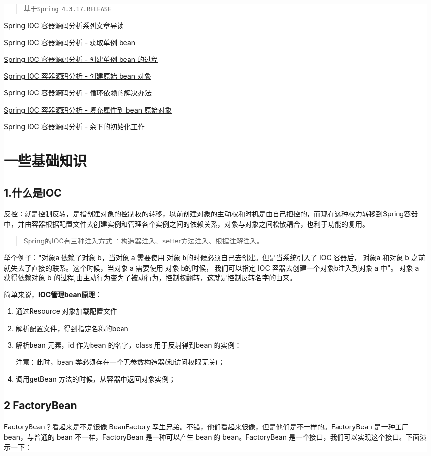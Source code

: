 > 基于`Spring 4.3.17.RELEASE` 

[Spring IOC 容器源码分析系列文章导读](http://www.coolblog.xyz/2018/05/30/Spring-IOC-%E5%AE%B9%E5%99%A8%E6%BA%90%E7%A0%81%E5%88%86%E6%9E%90%E7%B3%BB%E5%88%97%E6%96%87%E7%AB%A0%E5%AF%BC%E8%AF%BB/)

[Spring IOC 容器源码分析 - 获取单例 bean](http://www.coolblog.xyz/2018/06/01/Spring-IOC-%E5%AE%B9%E5%99%A8%E6%BA%90%E7%A0%81%E5%88%86%E6%9E%90-%E8%8E%B7%E5%8F%96%E5%8D%95%E4%BE%8B-bean/)

[Spring IOC 容器源码分析 - 创建单例 bean 的过程](http://www.coolblog.xyz/2018/06/04/Spring-IOC-%E5%AE%B9%E5%99%A8%E6%BA%90%E7%A0%81%E5%88%86%E6%9E%90-%E5%88%9B%E5%BB%BA%E5%8D%95%E4%BE%8B-bean/)

[Spring IOC 容器源码分析 - 创建原始 bean 对象](http://www.coolblog.xyz/2018/06/06/Spring-IOC-%E5%AE%B9%E5%99%A8%E6%BA%90%E7%A0%81%E5%88%86%E6%9E%90-%E5%88%9B%E5%BB%BA%E5%8E%9F%E5%A7%8B-bean-%E5%AF%B9%E8%B1%A1/)

[Spring IOC 容器源码分析 - 循环依赖的解决办法](http://www.coolblog.xyz/2018/06/08/Spring-IOC-%E5%AE%B9%E5%99%A8%E6%BA%90%E7%A0%81%E5%88%86%E6%9E%90-%E5%BE%AA%E7%8E%AF%E4%BE%9D%E8%B5%96%E7%9A%84%E8%A7%A3%E5%86%B3%E5%8A%9E%E6%B3%95/) 

[Spring IOC 容器源码分析 - 填充属性到 bean 原始对象](http://www.coolblog.xyz/2018/06/11/Spring-IOC-%E5%AE%B9%E5%99%A8%E6%BA%90%E7%A0%81%E5%88%86%E6%9E%90-%E5%A1%AB%E5%85%85%E5%B1%9E%E6%80%A7%E5%88%B0-bean-%E5%8E%9F%E5%A7%8B%E5%AF%B9%E8%B1%A1/) 

[Spring IOC 容器源码分析 - 余下的初始化工作](http://www.coolblog.xyz/2018/06/11/Spring-IOC-%E5%AE%B9%E5%99%A8%E6%BA%90%E7%A0%81%E5%88%86%E6%9E%90-%E4%BD%99%E4%B8%8B%E7%9A%84%E5%88%9D%E5%A7%8B%E5%8C%96%E5%B7%A5%E4%BD%9C/) 



# 一些基础知识

## 1.什么是IOC

反控：就是控制反转，是指创建对象的控制权的转移，以前创建对象的主动权和时机是由自己把控的，而现在这种权力转移到Spring容器中，并由容器根据配置文件去创建实例和管理各个实例之间的依赖关系，对象与对象之间松散耦合，也利于功能的复用。

> Spring的IOC有三种注入方式 ：构造器注入、setter方法注入、根据注解注入。

举个例子："对象a 依赖了对象 b，当对象 a 需要使用 对象 b的时候必须自己去创建。但是当系统引入了 IOC 容器后， 对象a 和对象 b  之前就失去了直接的联系。这个时候，当对象 a 需要使用 对象 b的时候， 我们可以指定 IOC 容器去创建一个对象b注入到对象 a 中"。 对象 a 获得依赖对象 b 的过程,由主动行为变为了被动行为，控制权翻转，这就是控制反转名字的由来。 



简单来说，**IOC管理bean原理**：

1. 通过Resource 对象加载配置文件

2. 解析配置文件，得到指定名称的bean

3. 解析bean 元素，id 作为bean 的名字，class 用于反射得到bean 的实例：

   注意：此时，bean 类必须存在一个无参数构造器(和访问权限无关)；

4. 调用getBean 方法的时候，从容器中返回对象实例；



## 2 FactoryBean

FactoryBean？看起来是不是很像 BeanFactory 孪生兄弟。不错，他们看起来很像，但是他们是不一样的。FactoryBean  是一种工厂 bean，与普通的 bean 不一样，FactoryBean 是一种可以产生 bean 的  bean。FactoryBean 是一个接口，我们可以实现这个接口。下面演示一下： 

